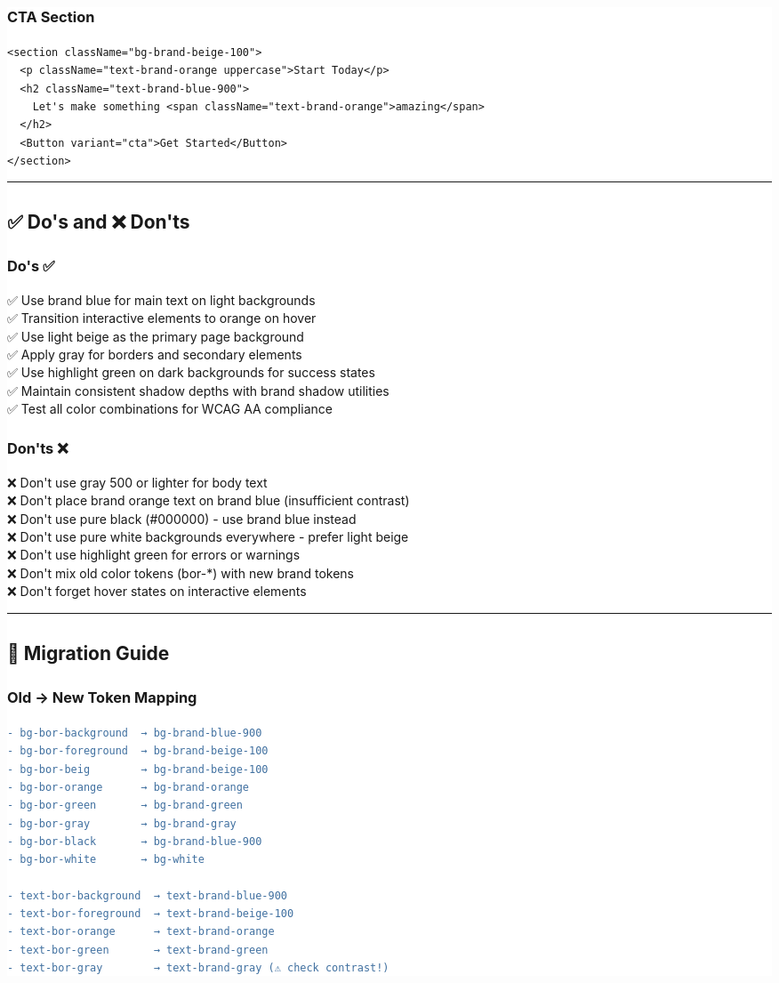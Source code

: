 ### CTA Section
```tsx
<section className="bg-brand-beige-100">
  <p className="text-brand-orange uppercase">Start Today</p>
  <h2 className="text-brand-blue-900">
    Let's make something <span className="text-brand-orange">amazing</span>
  </h2>
  <Button variant="cta">Get Started</Button>
</section>
```

---

## ✅ Do's and ❌ Don'ts

### Do's ✅

✅ Use brand blue for main text on light backgrounds  
✅ Transition interactive elements to orange on hover  
✅ Use light beige as the primary page background  
✅ Apply gray for borders and secondary elements  
✅ Use highlight green on dark backgrounds for success states  
✅ Maintain consistent shadow depths with brand shadow utilities  
✅ Test all color combinations for WCAG AA compliance  

### Don'ts ❌

❌ Don't use gray 500 or lighter for body text  
❌ Don't place brand orange text on brand blue (insufficient contrast)  
❌ Don't use pure black (#000000) - use brand blue instead  
❌ Don't use pure white backgrounds everywhere - prefer light beige  
❌ Don't use highlight green for errors or warnings  
❌ Don't mix old color tokens (bor-*) with new brand tokens  
❌ Don't forget hover states on interactive elements  

---

## 🔄 Migration Guide

### Old → New Token Mapping

```diff
- bg-bor-background  → bg-brand-blue-900
- bg-bor-foreground  → bg-brand-beige-100
- bg-bor-beig        → bg-brand-beige-100
- bg-bor-orange      → bg-brand-orange
- bg-bor-green       → bg-brand-green
- bg-bor-gray        → bg-brand-gray
- bg-bor-black       → bg-brand-blue-900
- bg-bor-white       → bg-white

- text-bor-background  → text-brand-blue-900
- text-bor-foreground  → text-brand-beige-100
- text-bor-orange      → text-brand-orange
- text-bor-green       → text-brand-green
- text-bor-gray        → text-brand-gray (⚠️ check contrast!)
```
